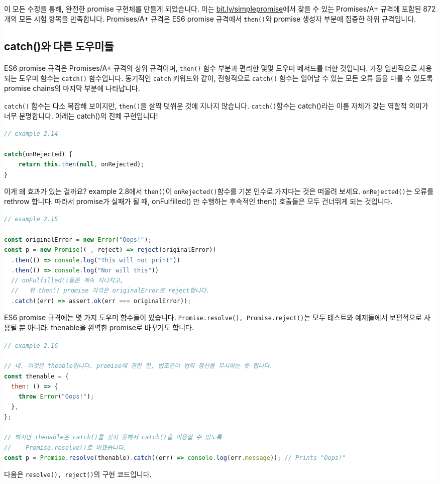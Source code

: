 이 모든 수정을 통해,  완전한 promise 구현체를 만들게 되었습니다. 이는 [bit.ly/simplepromise](https://gist.github.com/vkarpov15/169d61f210c3420accf96f2081ad716d)에서 찾을 수 있는 Promises/A+ 규격에 포함된 872개의 모든 시험 항목을 만족합니다. Promises/A+ 규격은 ES6 promise 규격에서 `then()`와 promise 생성자 부분에 집중한 하위 규격입니다.

## catch\(\)와 다른 도우미들

ES6 promise 규격은 Promises/A+ 규격의 상위 규격이며, `then()` 함수 부분과 편리한 몇몇 도우미 메서드를 더한 것입니다. 가장 일반적으로 사용되는 도우미 함수는 `catch()` 함수입니다. 동기적인 `catch` 키워드와 같이, 전형적으로 `catch()` 함수는 일어날 수 있는 모든 오류 들을 다룰 수 있도록 promise chains의 마지막 부분에 나타납니다.

`catch()` 함수는 다소 복잡해 보이지만, `then()`을 살짝 덧쒸운 것에 지나지 않습니다. `catch()`함수는 catch\(\)라는 이름 자체가 갖는 역할적 의미가 너무 분명합니다. 아래는 catch\(\)의 전체 구현입니다!

```jsx
// example 2.14

catch(onRejected) {   
    return this.then(null, onRejected); 
}
```

이게 왜 효과가 있는 걸까요? example 2.8에서 `then()`이 `onRejected()`함수를 기본 인수로 가지다는 것은 떠올려 보세요. `onRejected()`는 오류를 rethrow 합니다. 따라서 promise가 실패가 될 때, onFulfilled\(\) 만 수행하는 후속적인 then\(\) 호출들은 모두 건너뛰게 되는 것입니다.

```jsx
// example 2.15

const originalError = new Error("Oops!");
const p = new Promise((_, reject) => reject(originalError))
  .then(() => console.log("This will not print"))
  .then(() => console.log("Nor will this")) 
  // onFulfilled()들은 계속 지나치고, 
  //   위 then() promise 각각은 originalError로 reject합니다.
  .catch((err) => assert.ok(err === originalError));
```

ES6 promise 규격에는 몇 가지 도우미 함수들이 있습니다. `Promise.resolve(), Promise.reject()`는 모두 테스트와 예제들에서 보편적으로 사용될 뿐 아니라. thenable을 완벽한 promise로 바꾸기도 합니다.

```jsx
// example 2.16

// 네. 이것은 theable입니다. promise에 관한 한, 법조문이 법의 정신을 무시하는 듯 합니다. 
const thenable = {
  then: () => {
    throw Error("Oops!");
  },
};

// 하지만 thenable은 catch()를 갖지 못해서 catch()을 이용할 수 있도록 
//    Promise.resolve()로 바꿨습니다.
const p = Promise.resolve(thenable).catch((err) => console.log(err.message)); // Prints "Oops!"
```

다음은 `resolve(), reject()`의 구현 코드입니다.
